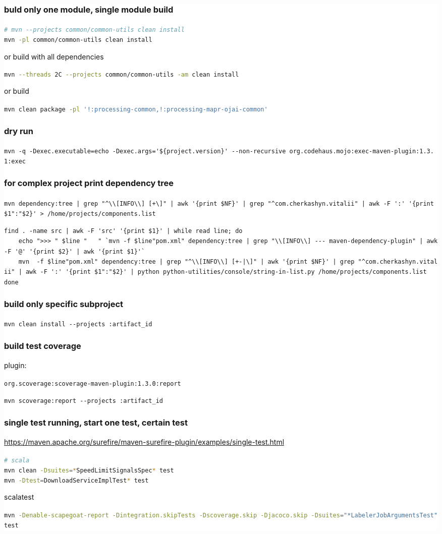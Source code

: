 
### buld only one module, single module build
```sh
# mvn --projects common/common-utils clean install
mvn -pl common/common-utils clean install
```
or build with all dependencies
```sh
mvn --threads 2C --projects common/common-utils -am clean install
```
or build 
```sh
mvn clean package -pl '!:processing-common,!:processing-mapr-ojai-common'
```

### dry run 
```
mvn -q -Dexec.executable=echo -Dexec.args='${project.version}' --non-recursive org.codehaus.mojo:exec-maven-plugin:1.3.1:exec
```

### for complex project print dependency tree
```
mvn dependency:tree | grep "^\\[INFO\\] [+\]" | awk '{print $NF}' | grep "^com.cherkashyn.vitalii" | awk -F ':' '{print $1":"$2}' > /home/projects/components.list
```

```
find . -name src | awk -F 'src' '{print $1}' | while read line; do
    echo ">>> " $line "   " `mvn -f $line"pom.xml" dependency:tree | grep "\\[INFO\\] --- maven-dependency-plugin" | awk -F '@' '{print $2}' | awk '{print $1}'`
    mvn  -f $line"pom.xml" dependency:tree | grep "^\\[INFO\\] [+-|\]" | awk '{print $NF}' | grep "^com.cherkashyn.vitalii" | awk -F ':' '{print $1":"$2}' | python python-utilities/console/string-in-list.py /home/projects/components.list
done
```

### build only specific subproject
```
mvn clean install --projects :artifact_id
```

### build test coverage
plugin:  
```
org.scoverage:scoverage-maven-plugin:1.3.0:report
```
```
mvn scoverage:report --projects :artifact_id
```

### single test running, start one test, certain test
https://maven.apache.org/surefire/maven-surefire-plugin/examples/single-test.html  
```bash
# scala
mvn clean -Dsuites=*SpeedLimitSignalsSpec* test
mvn -Dtest=DownloadServiceImplTest* test
```
scalatest
```sh
mvn -Denable-scapegoat-report -Dintegration.skipTests -Dscoverage.skip -Djacoco.skip -Dsuites="*LabelerJobArgumentsTest" test 
```
